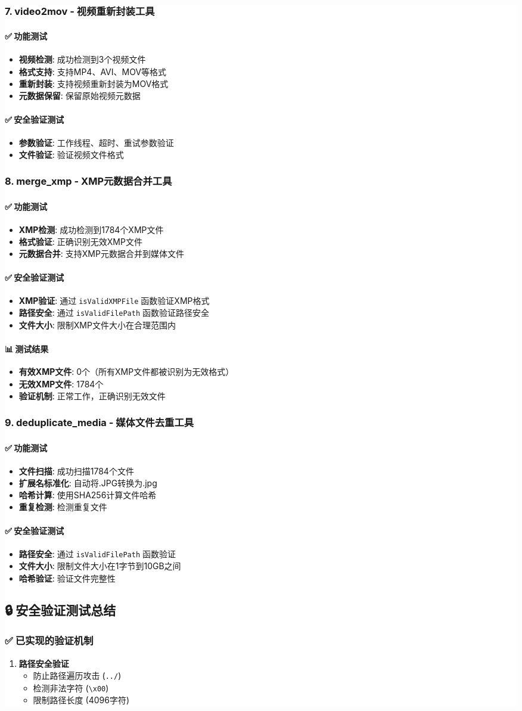 ### 7. video2mov - 视频重新封装工具

#### ✅ 功能测试
- **视频检测**: 成功检测到3个视频文件
- **格式支持**: 支持MP4、AVI、MOV等格式
- **重新封装**: 支持视频重新封装为MOV格式
- **元数据保留**: 保留原始视频元数据

#### ✅ 安全验证测试
- **参数验证**: 工作线程、超时、重试参数验证
- **文件验证**: 验证视频文件格式

### 8. merge_xmp - XMP元数据合并工具

#### ✅ 功能测试
- **XMP检测**: 成功检测到1784个XMP文件
- **格式验证**: 正确识别无效XMP文件
- **元数据合并**: 支持XMP元数据合并到媒体文件

#### ✅ 安全验证测试
- **XMP验证**: 通过 `isValidXMPFile` 函数验证XMP格式
- **路径安全**: 通过 `isValidFilePath` 函数验证路径安全
- **文件大小**: 限制XMP文件大小在合理范围内

#### 📊 测试结果
- **有效XMP文件**: 0个（所有XMP文件都被识别为无效格式）
- **无效XMP文件**: 1784个
- **验证机制**: 正常工作，正确识别无效文件

### 9. deduplicate_media - 媒体文件去重工具

#### ✅ 功能测试
- **文件扫描**: 成功扫描1784个文件
- **扩展名标准化**: 自动将.JPG转换为.jpg
- **哈希计算**: 使用SHA256计算文件哈希
- **重复检测**: 检测重复文件

#### ✅ 安全验证测试
- **路径安全**: 通过 `isValidFilePath` 函数验证
- **文件大小**: 限制文件大小在1字节到10GB之间
- **哈希验证**: 验证文件完整性

## 🔒 安全验证测试总结

### ✅ 已实现的验证机制

1. **路径安全验证**
   - 防止路径遍历攻击 (`../`)
   - 检测非法字符 (`\x00`)
   - 限制路径长度 (4096字符)
